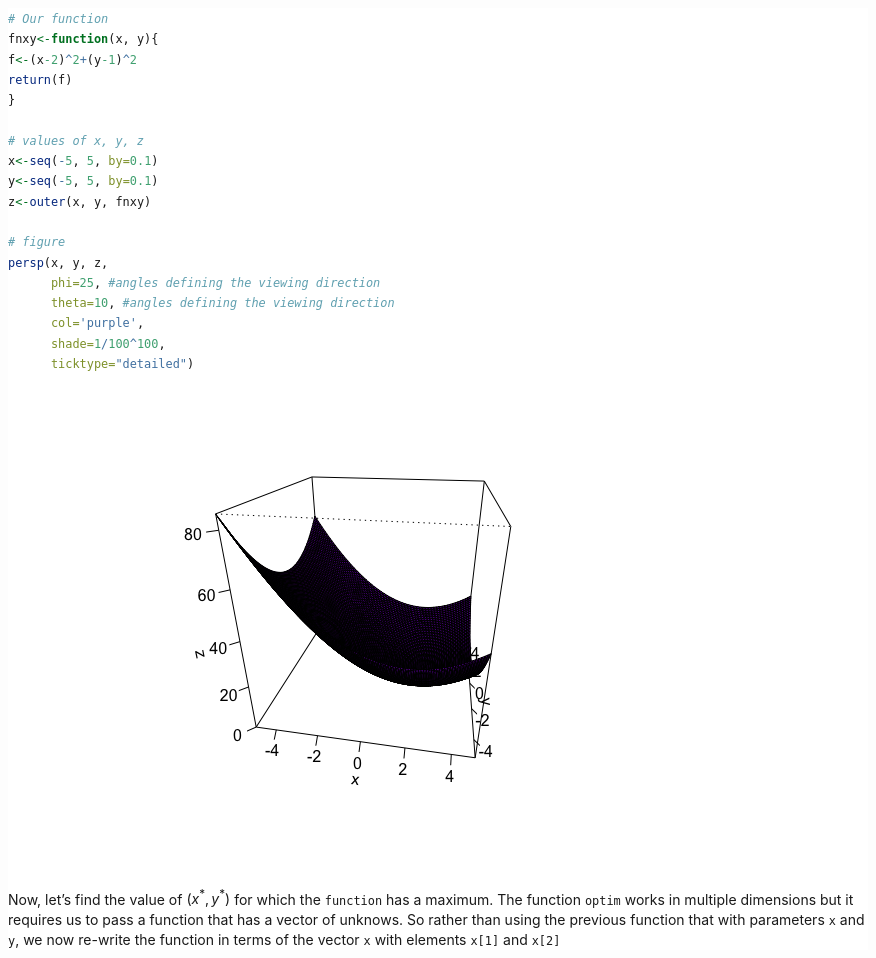 ``` r
# Our function
fnxy<-function(x, y){
f<-(x-2)^2+(y-1)^2
return(f)
}

# values of x, y, z
x<-seq(-5, 5, by=0.1)
y<-seq(-5, 5, by=0.1)
z<-outer(x, y, fnxy)

# figure
persp(x, y, z, 
      phi=25, #angles defining the viewing direction
      theta=10, #angles defining the viewing direction
      col='purple',
      shade=1/100^100,
      ticktype="detailed")
```

![](Lab7_optimization_files/figure-gfm/function%20and%20persp-1.png)

Now, let’s find the value of $(x^*, y^*)$ for which the `function` has a
maximum. The function `optim` works in multiple dimensions but it
requires us to pass a function that has a vector of unknows. So rather
than using the previous function that with parameters `x` and `y`, we
now re-write the function in terms of the vector `x` with elements
`x[1]` and `x[2]`
